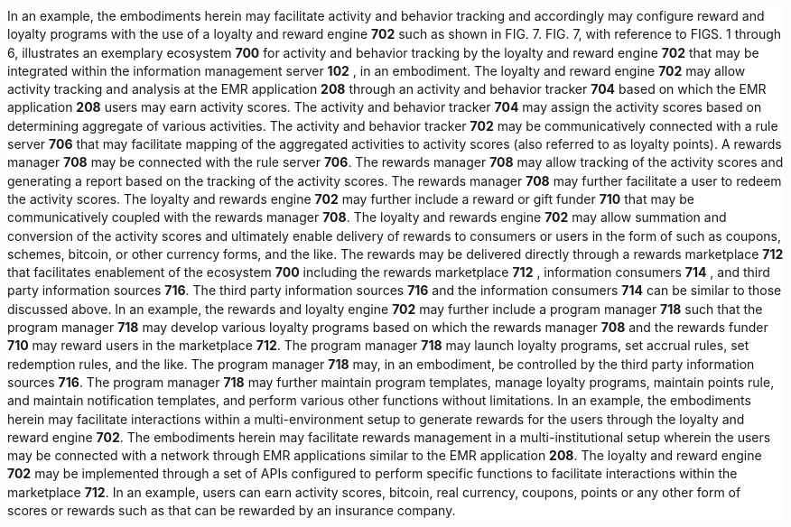 In an example, the embodiments herein may facilitate activity and behavior tracking and accordingly may configure reward and loyalty programs with the use of a loyalty and reward engine  **702**  such as shown in FIG. 7. FIG. 7, with reference to FIGS. 1 through 6, illustrates an exemplary ecosystem  **700**  for activity and behavior tracking by the loyalty and reward engine  **702**  that may be integrated within the information management server  **102** , in an embodiment. The loyalty and reward engine  **702**  may allow activity tracking and analysis at the EMR application  **208**  through an activity and behavior tracker  **704**  based on which the EMR application  **208**  users may earn activity scores. The activity and behavior tracker  **704**  may assign the activity scores based on determining aggregate of various activities. The activity and behavior tracker  **702**  may be communicatively connected with a rule server  **706**  that may facilitate mapping of the aggregated activities to activity scores (also referred to as loyalty points). A rewards manager  **708**  may be connected with the rule server  **706**. The rewards manager  **708**  may allow tracking of the activity scores and generating a report based on the tracking of the activity scores. The rewards manager  **708**  may further facilitate a user to redeem the activity scores. The loyalty and rewards engine  **702**  may further include a reward or gift funder  **710**  that may be communicatively coupled with the rewards manager  **708**. The loyalty and rewards engine  **702**  may allow summation and conversion of the activity scores and ultimately enable delivery of rewards to consumers or users in the form of such as coupons, schemes, bitcoin, or other currency forms, and the like. The rewards may be delivered directly through a rewards marketplace  **712**  that facilitates enablement of the ecosystem  **700**  including the rewards marketplace  **712** , information consumers  **714** , and third party information sources  **716**. The third party information sources  **716**  and the information consumers  **714**  can be similar to those discussed above. In an example, the rewards and loyalty engine  **702**  may further include a program manager  **718**  such that the program manager  **718**  may develop various loyalty programs based on which the rewards manager  **708**  and the rewards funder  **710**  may reward users in the marketplace  **712**. The program manager  **718**  may launch loyalty programs, set accrual rules, set redemption rules, and the like. The program manager  **718**  may, in an embodiment, be controlled by the third party information sources  **716**. The program manager  **718**  may further maintain program templates, manage loyalty programs, maintain points rule, and maintain notification templates, and perform various other functions without limitations. In an example, the embodiments herein may facilitate interactions within a multi-environment setup to generate rewards for the users through the loyalty and reward engine  **702**. The embodiments herein may facilitate rewards management in a multi-institutional setup wherein the users may be connected with a network through EMR applications similar to the EMR application  **208**. The loyalty and reward engine  **702**  may be implemented through a set of APIs configured to perform specific functions to facilitate interactions within the marketplace  **712**. In an example, users can earn activity scores, bitcoin, real currency, coupons, points or any other form of scores or rewards such as that can be rewarded by an insurance company.
